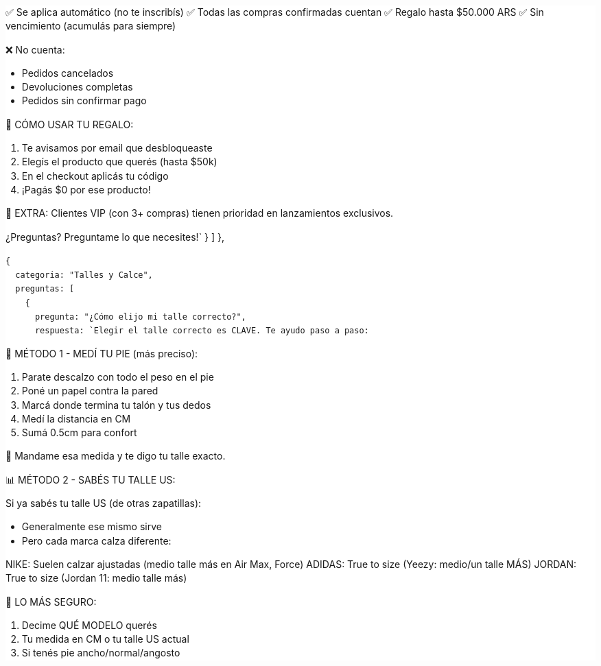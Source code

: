 ✅ Se aplica automático (no te inscribís)
✅ Todas las compras confirmadas cuentan
✅ Regalo hasta $50.000 ARS
✅ Sin vencimiento (acumulás para siempre)

❌ No cuenta:
- Pedidos cancelados
- Devoluciones completas
- Pedidos sin confirmar pago

🎁 CÓMO USAR TU REGALO:

1. Te avisamos por email que desbloqueaste
2. Elegís el producto que querés (hasta $50k)
3. En el checkout aplicás tu código
4. ¡Pagás $0 por ese producto!

🎯 EXTRA:
Clientes VIP (con 3+ compras) tienen prioridad en lanzamientos exclusivos.

¿Preguntas? Preguntame lo que necesites!`
        }
      ]
    },

    {
      categoria: "Talles y Calce",
      preguntas: [
        {
          pregunta: "¿Cómo elijo mi talle correcto?",
          respuesta: `Elegir el talle correcto es CLAVE. Te ayudo paso a paso:

📏 MÉTODO 1 - MEDÍ TU PIE (más preciso):

1. Parate descalzo con todo el peso en el pie
2. Poné un papel contra la pared
3. Marcá donde termina tu talón y tus dedos
4. Medí la distancia en CM
5. Sumá 0.5cm para confort

💬 Mandame esa medida y te digo tu talle exacto.

📊 MÉTODO 2 - SABÉS TU TALLE US:

Si ya sabés tu talle US (de otras zapatillas):
- Generalmente ese mismo sirve
- Pero cada marca calza diferente:

NIKE: Suelen calzar ajustadas (medio talle más en Air Max, Force)
ADIDAS: True to size (Yeezy: medio/un talle MÁS)
JORDAN: True to size (Jordan 11: medio talle más)

🎯 LO MÁS SEGURO:

1. Decime QUÉ MODELO querés
2. Tu medida en CM o tu talle US actual
3. Si tenés pie ancho/normal/angosto

